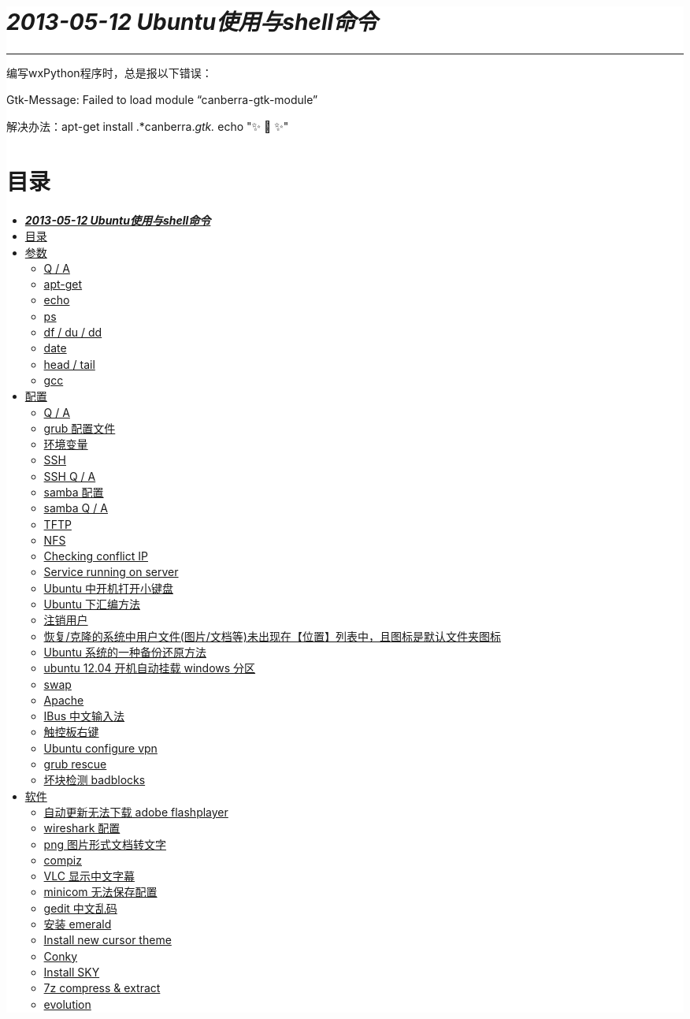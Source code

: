 # ___2013-05-12 Ubuntu使用与shell命令___
***

编写wxPython程序时，总是报以下错误：

Gtk-Message: Failed to load module “canberra-gtk-module”

解决办法：apt-get install .*canberra.*gtk.*
echo "✨ 🍰 ✨"

# 目录
  

  - [___2013-05-12 Ubuntu使用与shell命令___](#2013-05-12-ubuntu使用与shell命令)
  - [目录](#目录)
  - [参数](#参数)
  	- [Q / A](#q-a)
  	- [apt-get](#apt-get)
  	- [echo](#echo)
  	- [ps](#ps)
  	- [df / du / dd](#df-du-dd)
  	- [date](#date)
  	- [head / tail](#head-tail)
  	- [gcc](#gcc)
  - [配置](#配置)
  	- [Q / A](#q-a)
  	- [grub 配置文件](#grub-配置文件)
  	- [环境变量](#环境变量)
  	- [SSH](#ssh)
  	- [SSH Q / A](#ssh-q-a)
  	- [samba 配置](#samba-配置)
  	- [samba Q / A](#samba-q-a)
  	- [TFTP](#tftp)
  	- [NFS](#nfs)
  	- [Checking conflict IP](#checking-conflict-ip)
  	- [Service running on server](#service-running-on-server)
  	- [Ubuntu 中开机打开小键盘](#ubuntu-中开机打开小键盘)
  	- [Ubuntu 下汇编方法](#ubuntu-下汇编方法)
  	- [注销用户](#注销用户)
  	- [恢复/克隆的系统中用户文件(图片/文档等)未出现在【位置】列表中，且图标是默认文件夹图标](#恢复克隆的系统中用户文件图片文档等未出现在位置列表中且图标是默认文件夹图标)
  	- [Ubuntu 系统的一种备份还原方法](#ubuntu-系统的一种备份还原方法)
  	- [ubuntu 12.04 开机自动挂载 windows 分区](#ubuntu-1204-开机自动挂载-windows-分区)
  	- [swap](#swap)
  	- [Apache](#apache)
  	- [IBus 中文输入法](#ibus-中文输入法)
  	- [触控板右键](#触控板右键)
  	- [Ubuntu configure vpn](#ubuntu-configure-vpn)
  	- [grub rescue](#grub-rescue)
  	- [坏块检测 badblocks](#坏块检测-badblocks)
  - [软件](#软件)
  	- [自动更新无法下载 adobe flashplayer](#自动更新无法下载-adobe-flashplayer)
  	- [wireshark 配置](#wireshark-配置)
  	- [png 图片形式文档转文字](#png-图片形式文档转文字)
  	- [compiz](#compiz)
  	- [VLC 显示中文字幕](#vlc-显示中文字幕)
  	- [minicom 无法保存配置](#minicom-无法保存配置)
  	- [gedit 中文乱码](#gedit-中文乱码)
  	- [安装 emerald](#安装-emerald)
  	- [Install new cursor theme](#install-new-cursor-theme)
  	- [Conky](#conky)
  	- [Install SKY](#install-sky)
  	- [7z compress & extract](#7z-compress-extract)
  	- [evolution](#evolution)